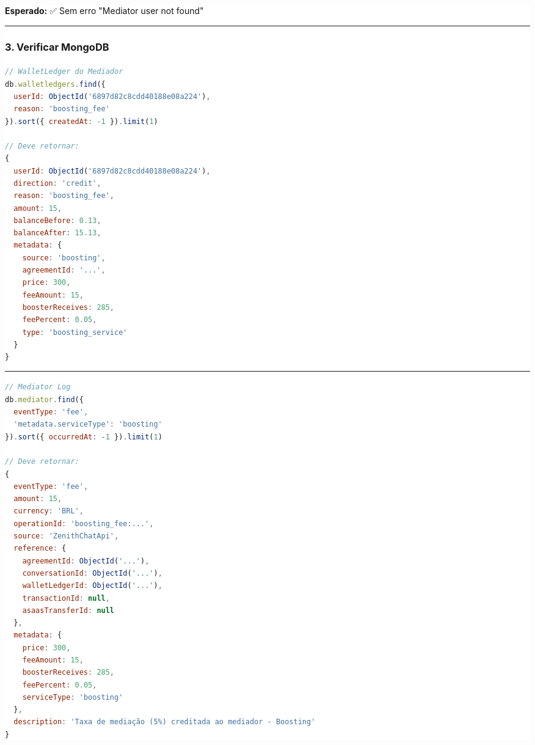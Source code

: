 **Esperado:** ✅ Sem erro "Mediator user not found"

---

### **3. Verificar MongoDB**

```javascript
// WalletLedger do Mediador
db.walletledgers.find({
  userId: ObjectId('6897d82c8cdd40188e08a224'),
  reason: 'boosting_fee'
}).sort({ createdAt: -1 }).limit(1)

// Deve retornar:
{
  userId: ObjectId('6897d82c8cdd40188e08a224'),
  direction: 'credit',
  reason: 'boosting_fee',
  amount: 15,
  balanceBefore: 0.13,
  balanceAfter: 15.13,
  metadata: {
    source: 'boosting',
    agreementId: '...',
    price: 300,
    feeAmount: 15,
    boosterReceives: 285,
    feePercent: 0.05,
    type: 'boosting_service'
  }
}
```

---

```javascript
// Mediator Log
db.mediator.find({
  eventType: 'fee',
  'metadata.serviceType': 'boosting'
}).sort({ occurredAt: -1 }).limit(1)

// Deve retornar:
{
  eventType: 'fee',
  amount: 15,
  currency: 'BRL',
  operationId: 'boosting_fee:...',
  source: 'ZenithChatApi',
  reference: {
    agreementId: ObjectId('...'),
    conversationId: ObjectId('...'),
    walletLedgerId: ObjectId('...'),
    transactionId: null,
    asaasTransferId: null
  },
  metadata: {
    price: 300,
    feeAmount: 15,
    boosterReceives: 285,
    feePercent: 0.05,
    serviceType: 'boosting'
  },
  description: 'Taxa de mediação (5%) creditada ao mediador - Boosting'
}
```